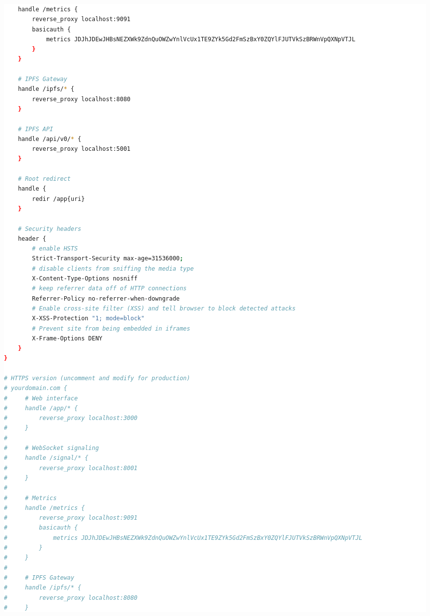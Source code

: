 ```bash
    handle /metrics {
        reverse_proxy localhost:9091
        basicauth {
            metrics JDJhJDEwJHBsNEZXWk9ZdnQuOWZwYnlVcUx1TE9ZYk5Gd2FmSzBxY0ZQYlFJUTVkSzBRWnVpQXNpVTJL
        }
    }

    # IPFS Gateway
    handle /ipfs/* {
        reverse_proxy localhost:8080
    }

    # IPFS API
    handle /api/v0/* {
        reverse_proxy localhost:5001
    }

    # Root redirect
    handle {
        redir /app{uri}
    }

    # Security headers
    header {
        # enable HSTS
        Strict-Transport-Security max-age=31536000;
        # disable clients from sniffing the media type
        X-Content-Type-Options nosniff
        # keep referrer data off of HTTP connections
        Referrer-Policy no-referrer-when-downgrade
        # Enable cross-site filter (XSS) and tell browser to block detected attacks
        X-XSS-Protection "1; mode=block"
        # Prevent site from being embedded in iframes
        X-Frame-Options DENY
    }
}

# HTTPS version (uncomment and modify for production)
# yourdomain.com {
#     # Web interface
#     handle /app/* {
#         reverse_proxy localhost:3000
#     }
#
#     # WebSocket signaling
#     handle /signal/* {
#         reverse_proxy localhost:8001
#     }
#
#     # Metrics
#     handle /metrics {
#         reverse_proxy localhost:9091
#         basicauth {
#             metrics JDJhJDEwJHBsNEZXWk9ZdnQuOWZwYnlVcUx1TE9ZYk5Gd2FmSzBxY0ZQYlFJUTVkSzBRWnVpQXNpVTJL
#         }
#     }
#
#     # IPFS Gateway
#     handle /ipfs/* {
#         reverse_proxy localhost:8080
#     }
```